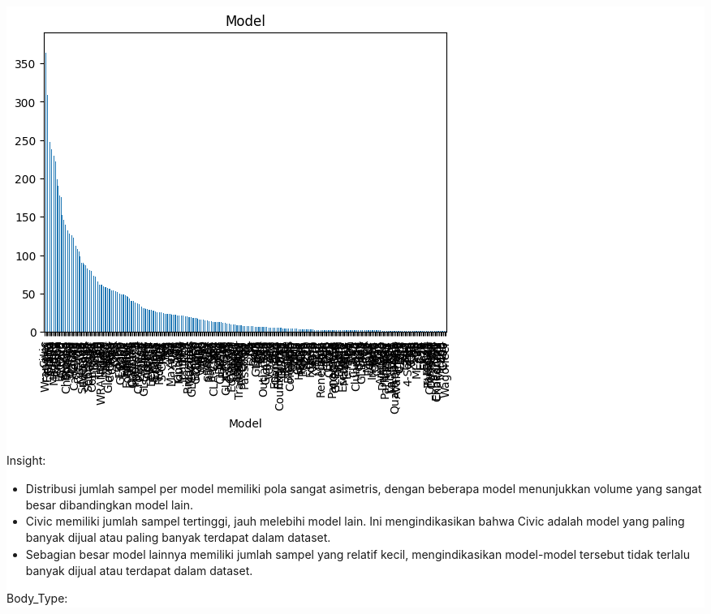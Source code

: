 ![Model](assets/model.png)

Insight:
- Distribusi jumlah sampel per model memiliki pola sangat asimetris, dengan beberapa model menunjukkan volume yang sangat besar dibandingkan model lain.
- Civic memiliki jumlah sampel tertinggi, jauh melebihi model lain. Ini mengindikasikan bahwa Civic adalah model yang paling banyak dijual atau paling banyak terdapat dalam dataset.
- Sebagian besar model lainnya memiliki jumlah sampel yang relatif kecil, mengindikasikan model-model tersebut tidak terlalu banyak dijual atau terdapat dalam dataset.

Body_Type:
